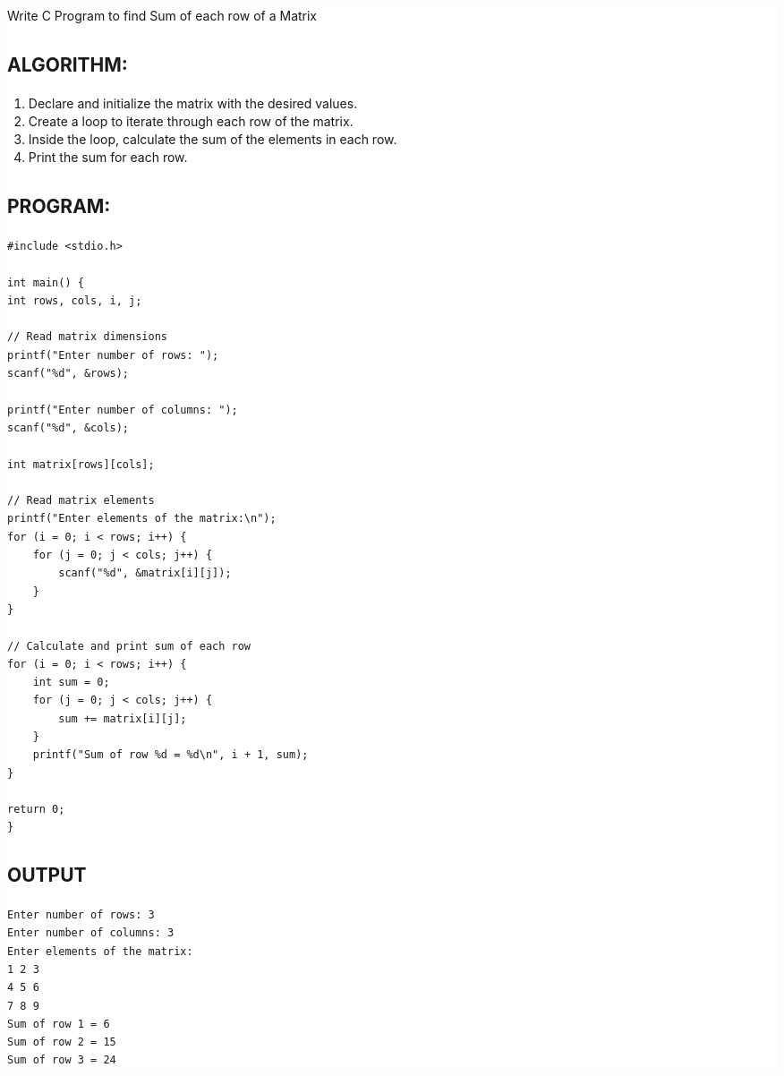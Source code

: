 Write C Program to find Sum of each row of a Matrix

## ALGORITHM:

1.	Declare and initialize the matrix with the desired values.
2.	Create a loop to iterate through each row of the matrix.
3.	Inside the loop, calculate the sum of the elements in each row.
4.	Print the sum for each row.

## PROGRAM:

    #include <stdio.h>

    int main() {
    int rows, cols, i, j;

    // Read matrix dimensions
    printf("Enter number of rows: ");
    scanf("%d", &rows);

    printf("Enter number of columns: ");
    scanf("%d", &cols);

    int matrix[rows][cols];

    // Read matrix elements
    printf("Enter elements of the matrix:\n");
    for (i = 0; i < rows; i++) {
        for (j = 0; j < cols; j++) {
            scanf("%d", &matrix[i][j]);
        }
    }

    // Calculate and print sum of each row
    for (i = 0; i < rows; i++) {
        int sum = 0;
        for (j = 0; j < cols; j++) {
            sum += matrix[i][j];
        }
        printf("Sum of row %d = %d\n", i + 1, sum);
    }

    return 0;
    }




## OUTPUT

    Enter number of rows: 3
    Enter number of columns: 3
    Enter elements of the matrix:
    1 2 3
    4 5 6
    7 8 9
    Sum of row 1 = 6
    Sum of row 2 = 15
    Sum of row 3 = 24
